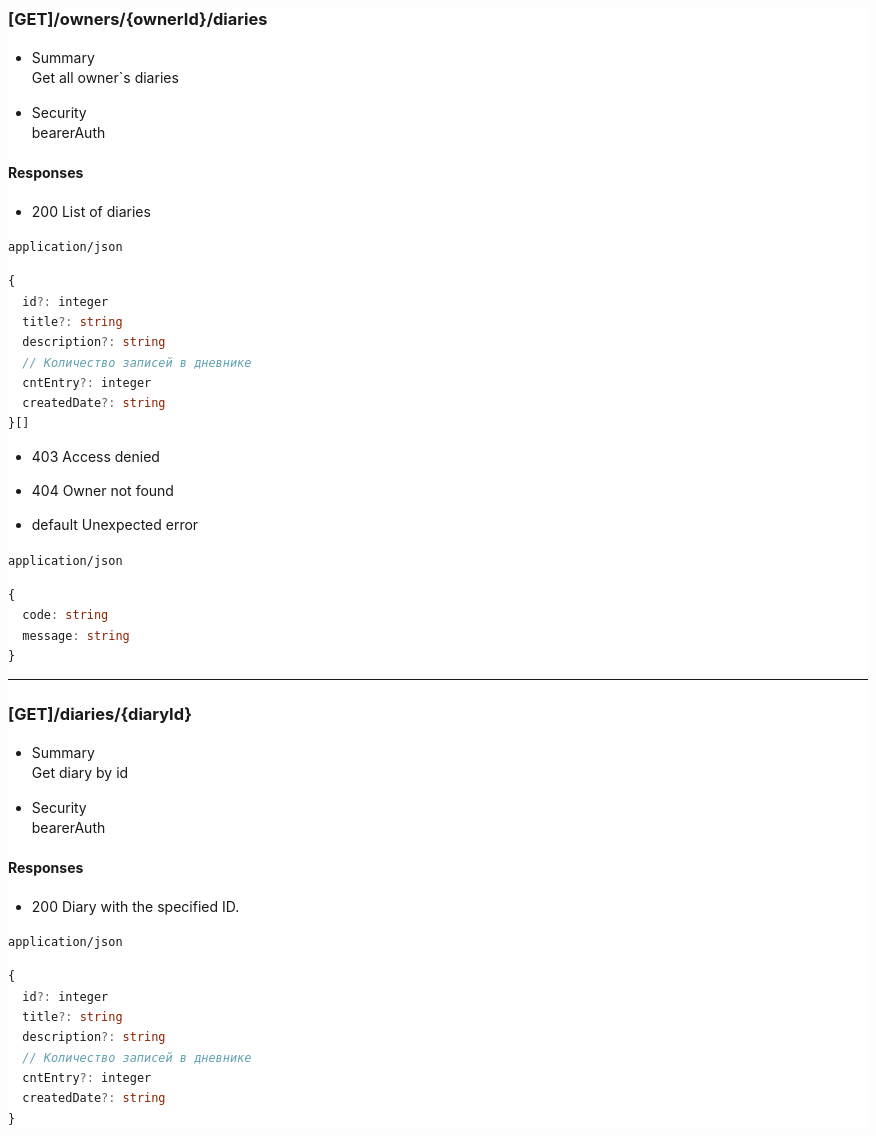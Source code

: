 ### [GET]/owners/{ownerId}/diaries

- Summary  
Get all owner`s diaries

- Security  
bearerAuth  

#### Responses

- 200 List of diaries

`application/json`

```ts
{
  id?: integer
  title?: string
  description?: string
  // Количество записей в дневнике
  cntEntry?: integer
  createdDate?: string
}[]
```

- 403 Access denied

- 404 Owner not found

- default Unexpected error

`application/json`

```ts
{
  code: string
  message: string
}
```

***

### [GET]/diaries/{diaryId}

- Summary  
Get diary by id

- Security  
bearerAuth  

#### Responses

- 200 Diary with the specified ID.

`application/json`

```ts
{
  id?: integer
  title?: string
  description?: string
  // Количество записей в дневнике
  cntEntry?: integer
  createdDate?: string
}
```
